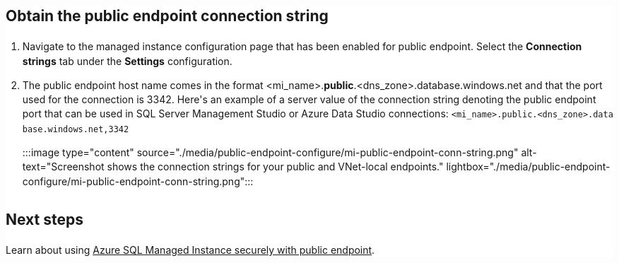 ## Obtain the public endpoint connection string

1. Navigate to the managed instance configuration page that has been enabled for public endpoint. Select the **Connection strings** tab under the **Settings** configuration.
1. The public endpoint host name comes in the format <mi_name>.**public**.<dns_zone>.database.windows.net and that the port used for the connection is 3342. Here's an example of a server value of the connection string denoting the public endpoint port that can be used in SQL Server Management Studio or Azure Data Studio connections: `<mi_name>.public.<dns_zone>.database.windows.net,3342`

    :::image type="content" source="./media/public-endpoint-configure/mi-public-endpoint-conn-string.png" alt-text="Screenshot shows the connection strings for your public and VNet-local endpoints." lightbox="./media/public-endpoint-configure/mi-public-endpoint-conn-string.png":::

## Next steps

Learn about using [Azure SQL Managed Instance securely with public endpoint](public-endpoint-overview.md).
